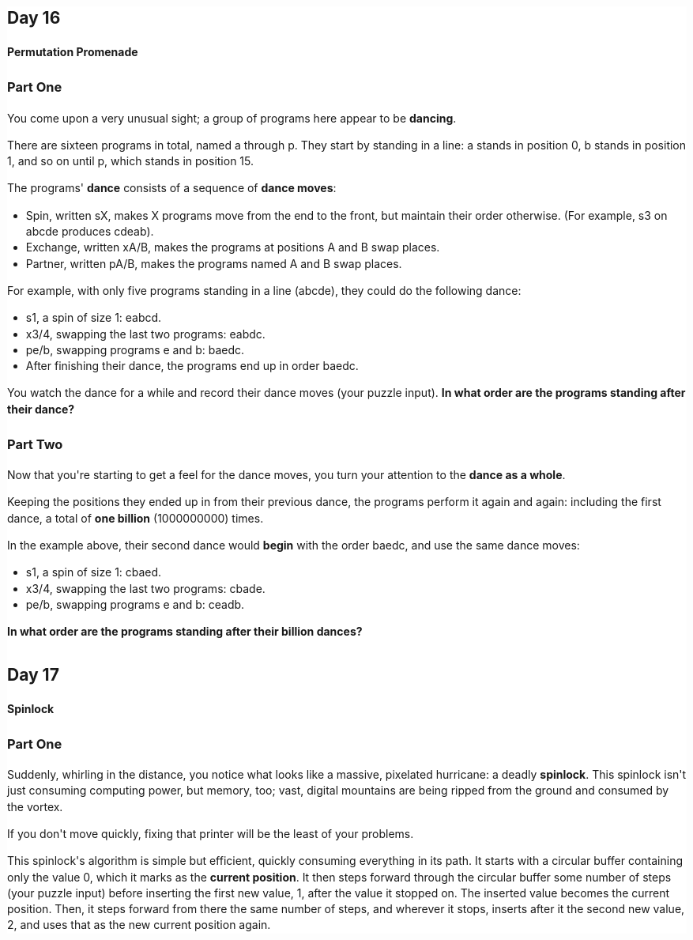 ## Day 16
**Permutation Promenade**

### Part One

You come upon a very unusual sight; a group of programs here appear to be **dancing**.

There are sixteen programs in total, named a through p. They start by standing in a line: a stands in position 0, b stands in position 1, and so on until p, which stands in position 15.

The programs' **dance** consists of a sequence of **dance moves**:
* Spin, written sX, makes X programs move from the end to the front, but maintain their order otherwise. (For example, s3 on abcde produces cdeab).
* Exchange, written xA/B, makes the programs at positions A and B swap places.
* Partner, written pA/B, makes the programs named A and B swap places.

For example, with only five programs standing in a line (abcde), they could do the following dance:
* s1, a spin of size 1: eabcd.
* x3/4, swapping the last two programs: eabdc.
* pe/b, swapping programs e and b: baedc.
* After finishing their dance, the programs end up in order baedc.

You watch the dance for a while and record their dance moves (your puzzle input). **In what order are the programs standing after their dance?**

### Part Two

Now that you're starting to get a feel for the dance moves, you turn your attention to the **dance as a whole**.

Keeping the positions they ended up in from their previous dance, the programs perform it again and again: including the first dance, a total of **one billion** (1000000000) times.

In the example above, their second dance would **begin** with the order baedc, and use the same dance moves:
* s1, a spin of size 1: cbaed.
* x3/4, swapping the last two programs: cbade.
* pe/b, swapping programs e and b: ceadb.

**In what order are the programs standing after their billion dances?**

## Day 17
**Spinlock**

### Part One

Suddenly, whirling in the distance, you notice what looks like a massive, pixelated hurricane: a deadly **spinlock**. This spinlock isn't just consuming computing power, but memory, too; vast, digital mountains are being ripped from the ground and consumed by the vortex.

If you don't move quickly, fixing that printer will be the least of your problems.

This spinlock's algorithm is simple but efficient, quickly consuming everything in its path. It starts with a circular buffer containing only the value 0, which it marks as the **current position**. It then steps forward through the circular buffer some number of steps (your puzzle input) before inserting the first new value, 1, after the value it stopped on. The inserted value becomes the current position. Then, it steps forward from there the same number of steps, and wherever it stops, inserts after it the second new value, 2, and uses that as the new current position again.
